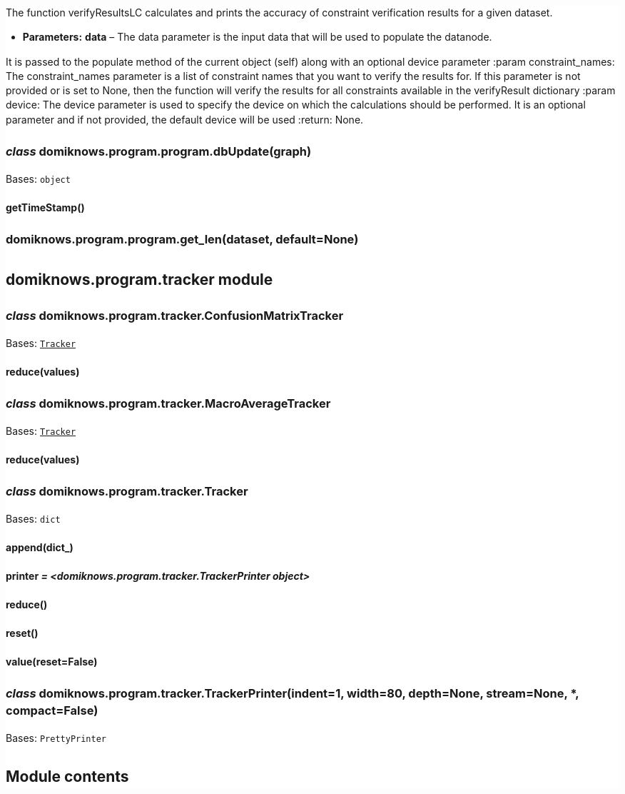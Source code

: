 The function verifyResultsLC calculates and prints the accuracy of constraint verification
results for a given dataset.

* **Parameters:**
  **data** – The data parameter is the input data that will be used to populate the datanode.

It is passed to the populate method of the current object (self) along with an optional
device parameter
:param constraint_names: The constraint_names parameter is a list of constraint names that you
want to verify the results for. If this parameter is not provided or is set to None, then the
function will verify the results for all constraints available in the verifyResult dictionary
:param device: The device parameter is used to specify the device on which the calculations
should be performed. It is an optional parameter and if not provided, the default device will be
used
:return: None.

### *class* domiknows.program.program.dbUpdate(graph)

Bases: `object`

#### getTimeStamp()

### domiknows.program.program.get_len(dataset, default=None)

## domiknows.program.tracker module

### *class* domiknows.program.tracker.ConfusionMatrixTracker

Bases: [`Tracker`](#domiknows.program.tracker.Tracker)

#### reduce(values)

### *class* domiknows.program.tracker.MacroAverageTracker

Bases: [`Tracker`](#domiknows.program.tracker.Tracker)

#### reduce(values)

### *class* domiknows.program.tracker.Tracker

Bases: `dict`

#### append(dict_)

#### printer *= <domiknows.program.tracker.TrackerPrinter object>*

#### reduce()

#### reset()

#### value(reset=False)

### *class* domiknows.program.tracker.TrackerPrinter(indent=1, width=80, depth=None, stream=None, \*, compact=False)

Bases: `PrettyPrinter`

## Module contents
